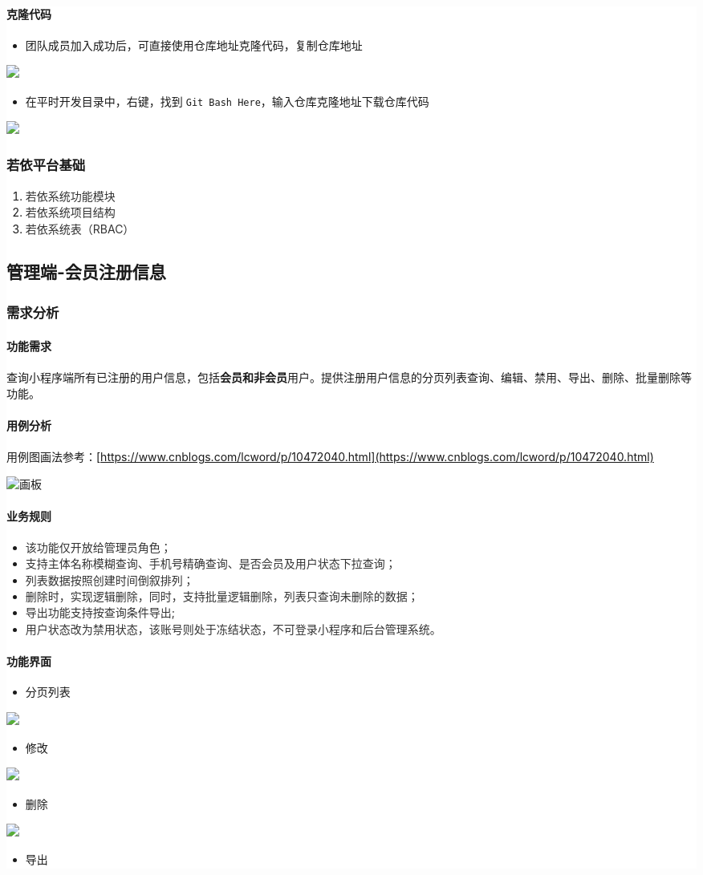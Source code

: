 
#### 克隆代码
+ 团队成员加入成功后，可直接使用仓库地址克隆代码，复制仓库地址

![](https://cdn.nlark.com/yuque/0/2025/png/35614576/1739772958412-8bb1a630-75d4-437f-94ac-bac9b844a006.png)

+ 在平时开发目录中，右键，找到 `Git Bash Here`，输入仓库克隆地址下载仓库代码

![](https://cdn.nlark.com/yuque/0/2025/png/35614576/1739773099717-104eadac-dcd6-4fca-b4c0-6ed585cf2578.png)

### 若依平台基础
1. <font style="color:rgb(51, 51, 51);">若依系统功能模块</font>
2. <font style="color:rgb(51, 51, 51);">若依系统项目结构</font>
3. <font style="color:rgb(51, 51, 51);">若依系统表（RBAC）</font>

## 管理端-会员注册信息
### 需求分析
#### 功能需求
查询小程序端所有已注册的用户信息，包括**会员和非会员**用户。提供注册用户信息的分页列表查询、编辑、禁用、导出、删除、批量删除等功能。

#### 用例分析
用例图画法参考：[https://www.cnblogs.com/lcword/p/10472040.html](https://www.cnblogs.com/lcword/p/10472040.html)

![画板](https://cdn.nlark.com/yuque/0/2025/jpeg/35614576/1739930016922-a5a768ab-6748-43d9-8460-e4348628a767.jpeg)

#### 业务规则
+ <font style="color:rgb(51, 51, 51);">该功能仅开放给管理员角色；</font>
+ <font style="color:rgb(51, 51, 51);">支持主体名称模糊查询、手机号精确查询、是否会员及用户状态下拉查询；</font>
+ <font style="color:rgb(51, 51, 51);">列表数据按照创建时间倒叙排列；</font>
+ <font style="color:rgb(51, 51, 51);">删除时，实现逻辑删除，同时，支持批量逻辑删除，列表只查询未删除的数据；</font>
+ <font style="color:rgb(51, 51, 51);">导出功能支持按查询条件导出;</font>
+ <font style="color:rgb(51, 51, 51);">用户状态改为禁用状态，该账号则处于冻结状态，不可登录小程序和后台管理系统。</font>

#### 功能界面
+ 分页列表

![](https://cdn.nlark.com/yuque/0/2025/png/35614576/1739872688408-2cd2c861-c796-447d-bbcd-d053d5c331cc.png)

+ 修改

![](https://cdn.nlark.com/yuque/0/2025/png/35614576/1739872770540-b0f297f0-1751-4423-8bca-d1972b2762b6.png)



+ 删除

![](https://cdn.nlark.com/yuque/0/2025/png/35614576/1739872848892-5cc9a635-a6e4-4630-a2a7-1d610cbc7390.png)



+ 导出
